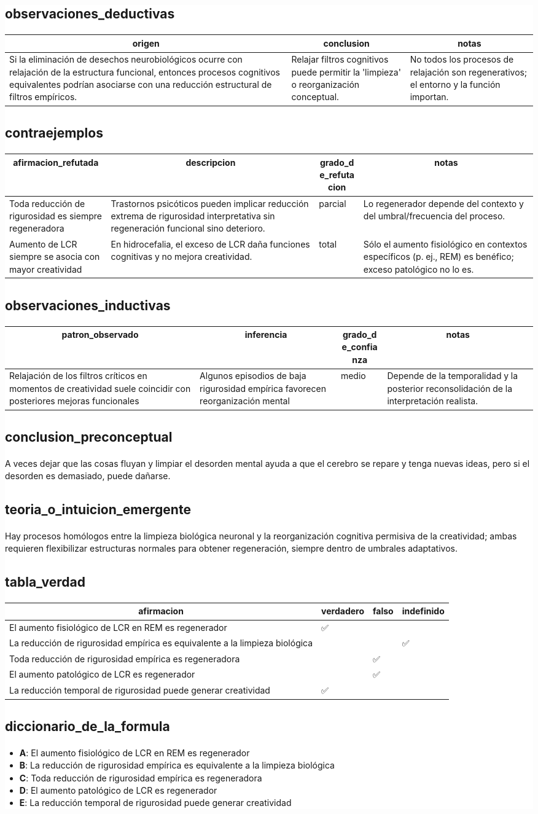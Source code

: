 ## observaciones_deductivas

| origen | conclusion | notas |
| --- | --- | --- |
| Si la eliminación de desechos neurobiológicos ocurre con relajación de la estructura funcional, entonces procesos cognitivos equivalentes podrían asociarse con una reducción estructural de filtros empíricos. | Relajar filtros cognitivos puede permitir la 'limpieza' o reorganización conceptual. | No todos los procesos de relajación son regenerativos; el entorno y la función importan. |

## contraejemplos

| afirmacion_refutada | descripcion | grado_de_refutacion | notas |
| --- | --- | --- | --- |
| Toda reducción de rigurosidad es siempre regeneradora | Trastornos psicóticos pueden implicar reducción extrema de rigurosidad interpretativa sin regeneración funcional sino deterioro. | parcial | Lo regenerador depende del contexto y del umbral/frecuencia del proceso. |
| Aumento de LCR siempre se asocia con mayor creatividad | En hidrocefalia, el exceso de LCR daña funciones cognitivas y no mejora creatividad. | total | Sólo el aumento fisiológico en contextos específicos (p. ej., REM) es benéfico; exceso patológico no lo es. |

## observaciones_inductivas

| patron_observado | inferencia | grado_de_confianza | notas |
| --- | --- | --- | --- |
| Relajación de los filtros críticos en momentos de creatividad suele coincidir con posteriores mejoras funcionales | Algunos episodios de baja rigurosidad empírica favorecen reorganización mental | medio | Depende de la temporalidad y la posterior reconsolidación de la interpretación realista. |

## conclusion_preconceptual

A veces dejar que las cosas fluyan y limpiar el desorden mental ayuda a que el cerebro se repare y tenga nuevas ideas, pero si el desorden es demasiado, puede dañarse.

## teoria_o_intuicion_emergente

Hay procesos homólogos entre la limpieza biológica neuronal y la reorganización cognitiva permisiva de la creatividad; ambas requieren flexibilizar estructuras normales para obtener regeneración, siempre dentro de umbrales adaptativos.

## tabla_verdad

| afirmacion | verdadero | falso | indefinido |
| --- | --- | --- | --- |
| El aumento fisiológico de LCR en REM es regenerador | ✅ |  |  |
| La reducción de rigurosidad empírica es equivalente a la limpieza biológica |  |  | ✅ |
| Toda reducción de rigurosidad empírica es regeneradora |  | ✅ |  |
| El aumento patológico de LCR es regenerador |  | ✅ |  |
| La reducción temporal de rigurosidad puede generar creatividad | ✅ |  |  |

## diccionario_de_la_formula

- **A**: El aumento fisiológico de LCR en REM es regenerador
- **B**: La reducción de rigurosidad empírica es equivalente a la limpieza biológica
- **C**: Toda reducción de rigurosidad empírica es regeneradora
- **D**: El aumento patológico de LCR es regenerador
- **E**: La reducción temporal de rigurosidad puede generar creatividad
